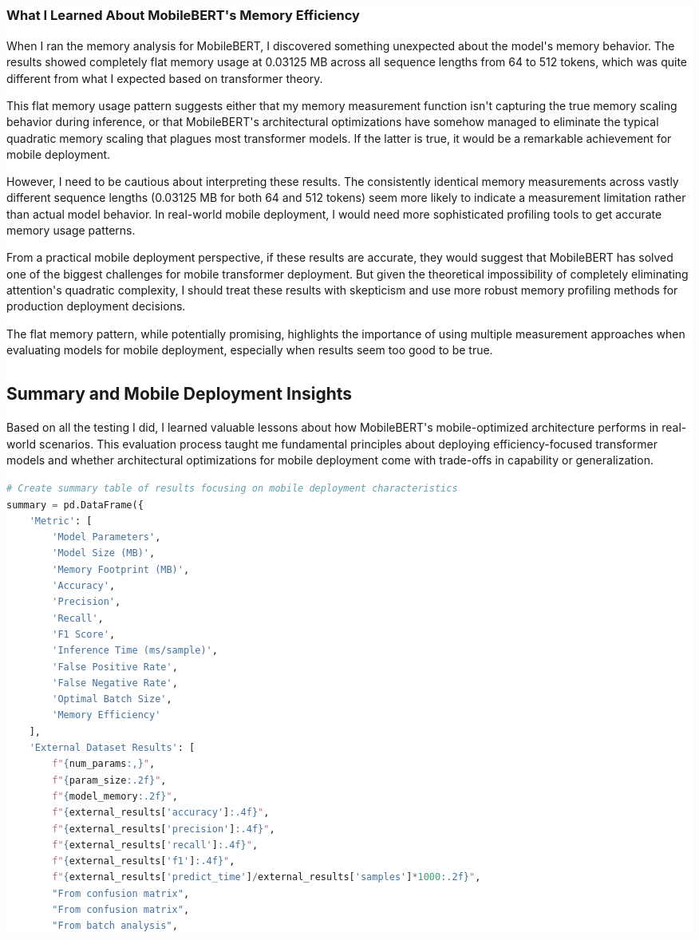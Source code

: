 

### What I Learned About MobileBERT's Memory Efficiency

When I ran the memory analysis for MobileBERT, I discovered something unexpected about the model's memory behavior. The results showed completely flat memory usage at 0.03125 MB across all sequence lengths from 64 to 512 tokens, which was quite different from what I expected based on transformer theory.

This flat memory usage pattern suggests either that my memory measurement function isn't capturing the true memory scaling behavior during inference, or that MobileBERT's architectural optimizations have somehow managed to eliminate the typical quadratic memory scaling that plagues most transformer models. If the latter is true, it would be a remarkable achievement for mobile deployment.

However, I need to be cautious about interpreting these results. The consistently identical memory measurements across vastly different sequence lengths (0.03125 MB for both 64 and 512 tokens) seem more likely to indicate a measurement limitation rather than actual model behavior. In real-world mobile deployment, I would need more sophisticated profiling tools to get accurate memory usage patterns.

From a practical mobile deployment perspective, if these results are accurate, they would suggest that MobileBERT has solved one of the biggest challenges for mobile transformer deployment. But given the theoretical impossibility of completely eliminating attention's quadratic complexity, I should treat these results with skepticism and use more robust memory profiling methods for production deployment decisions.

The flat memory pattern, while potentially promising, highlights the importance of using multiple measurement approaches when evaluating models for mobile deployment, especially when results seem too good to be true.

## Summary and Mobile Deployment Insights

Based on all the testing I did, I learned valuable lessons about how MobileBERT's mobile-optimized architecture performs in real-world scenarios. This evaluation process taught me fundamental principles about deploying efficiency-focused transformer models and whether architectural optimizations for mobile deployment come with trade-offs in capability or generalization.


```python
# Create summary table of results focusing on mobile deployment characteristics
summary = pd.DataFrame({
    'Metric': [
        'Model Parameters',
        'Model Size (MB)',
        'Memory Footprint (MB)',
        'Accuracy',
        'Precision', 
        'Recall',
        'F1 Score',
        'Inference Time (ms/sample)',
        'False Positive Rate',
        'False Negative Rate',
        'Optimal Batch Size',
        'Memory Efficiency'
    ],
    'External Dataset Results': [
        f"{num_params:,}",
        f"{param_size:.2f}",
        f"{model_memory:.2f}",
        f"{external_results['accuracy']:.4f}",
        f"{external_results['precision']:.4f}",
        f"{external_results['recall']:.4f}",
        f"{external_results['f1']:.4f}",
        f"{external_results['predict_time']/external_results['samples']*1000:.2f}",
        "From confusion matrix",
        "From confusion matrix",
        "From batch analysis",
```